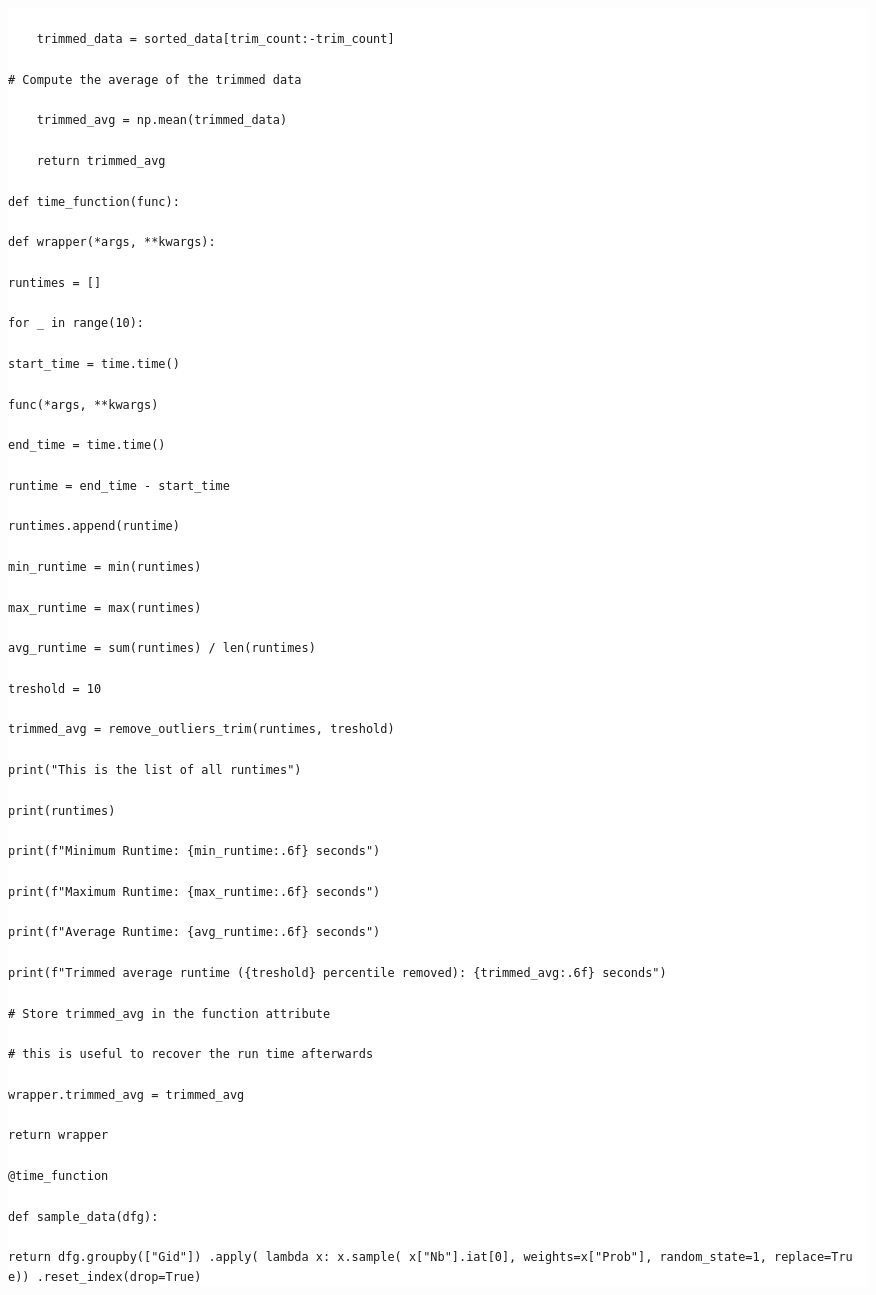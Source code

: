 ```

​    trimmed_data = sorted_data[trim_count:-trim_count]

# Compute the average of the trimmed data

​    trimmed_avg = np.mean(trimmed_data)

​    return trimmed_avg

def time_function(func):

def wrapper(*args, **kwargs):

runtimes = []

for _ in range(10):

start_time = time.time()

func(*args, **kwargs)

end_time = time.time()

runtime = end_time - start_time

runtimes.append(runtime)

min_runtime = min(runtimes)

max_runtime = max(runtimes)

avg_runtime = sum(runtimes) / len(runtimes)

treshold = 10

trimmed_avg = remove_outliers_trim(runtimes, treshold)

print("This is the list of all runtimes")

print(runtimes)

print(f"Minimum Runtime: {min_runtime:.6f} seconds")

print(f"Maximum Runtime: {max_runtime:.6f} seconds")

print(f"Average Runtime: {avg_runtime:.6f} seconds")

print(f"Trimmed average runtime ({treshold} percentile removed): {trimmed_avg:.6f} seconds")

# Store trimmed_avg in the function attribute

# this is useful to recover the run time afterwards

wrapper.trimmed_avg = trimmed_avg

return wrapper

@time_function

def sample_data(dfg):

return dfg.groupby(["Gid"]) .apply( lambda x: x.sample( x["Nb"].iat[0], weights=x["Prob"], random_state=1, replace=True)) .reset_index(drop=True)
```